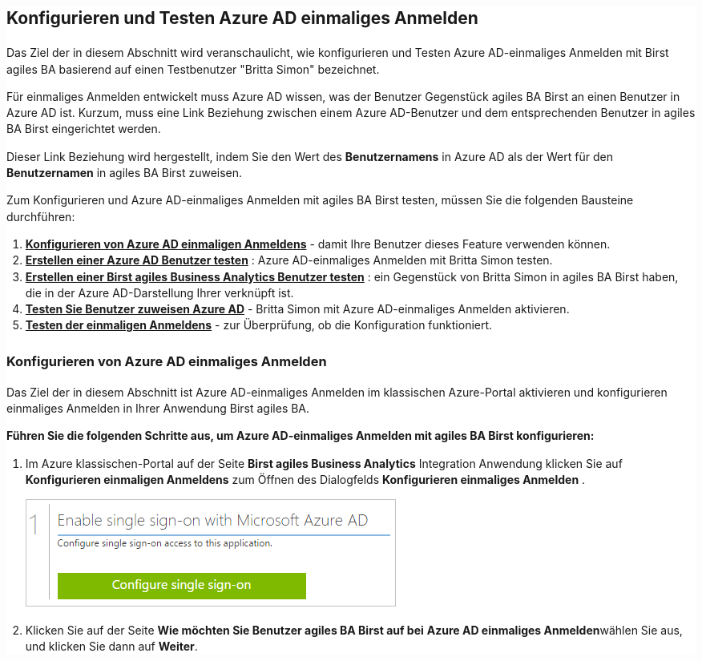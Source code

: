 
##  <a name="configuring-and-testing-azure-ad-single-sign-on"></a>Konfigurieren und Testen Azure AD einmaliges Anmelden
Das Ziel der in diesem Abschnitt wird veranschaulicht, wie konfigurieren und Testen Azure AD-einmaliges Anmelden mit Birst agiles BA basierend auf einen Testbenutzer "Britta Simon" bezeichnet.

Für einmaliges Anmelden entwickelt muss Azure AD wissen, was der Benutzer Gegenstück agiles BA Birst an einen Benutzer in Azure AD ist. Kurzum, muss eine Link Beziehung zwischen einem Azure AD-Benutzer und dem entsprechenden Benutzer in agiles BA Birst eingerichtet werden.

Dieser Link Beziehung wird hergestellt, indem Sie den Wert des **Benutzernamens** in Azure AD als der Wert für den **Benutzernamen** in agiles BA Birst zuweisen.

Zum Konfigurieren und Azure AD-einmaliges Anmelden mit agiles BA Birst testen, müssen Sie die folgenden Bausteine durchführen:

1. **[Konfigurieren von Azure AD einmaligen Anmeldens](#configuring-azure-ad-single-single-sign-on)** - damit Ihre Benutzer dieses Feature verwenden können.
2. **[Erstellen einer Azure AD Benutzer testen](#creating-an-azure-ad-test-user)** : Azure AD-einmaliges Anmelden mit Britta Simon testen.
4. **[Erstellen einer Birst agiles Business Analytics Benutzer testen](#creating-a-birst-agile-business-analytics-test-user)** : ein Gegenstück von Britta Simon in agiles BA Birst haben, die in der Azure AD-Darstellung Ihrer verknüpft ist.
5. **[Testen Sie Benutzer zuweisen Azure AD](#assigning-the-azure-ad-test-user)** - Britta Simon mit Azure AD-einmaliges Anmelden aktivieren.
5. **[Testen der einmaligen Anmeldens](#testing-single-sign-on)** - zur Überprüfung, ob die Konfiguration funktioniert.

### <a name="configuring-azure-ad-single-sign-on"></a>Konfigurieren von Azure AD einmaliges Anmelden

Das Ziel der in diesem Abschnitt ist Azure AD-einmaliges Anmelden im klassischen Azure-Portal aktivieren und konfigurieren einmaliges Anmelden in Ihrer Anwendung Birst agiles BA.



**Führen Sie die folgenden Schritte aus, um Azure AD-einmaliges Anmelden mit agiles BA Birst konfigurieren:**

1. Im Azure klassischen-Portal auf der Seite **Birst agiles Business Analytics** Integration Anwendung klicken Sie auf **Konfigurieren einmaligen Anmeldens** zum Öffnen des Dialogfelds **Konfigurieren einmaliges Anmelden** .

    ![Konfigurieren Sie einmaliges Anmelden][6] 

2. Klicken Sie auf der Seite **Wie möchten Sie Benutzer agiles BA Birst auf bei** **Azure AD einmaliges Anmelden**wählen Sie aus, und klicken Sie dann auf **Weiter**.


[1]: ./media/active-directory-saas-birst-tutorial/tutorial_general_01.png
[2]: ./media/active-directory-saas-birst-tutorial/tutorial_general_02.png
[3]: ./media/active-directory-saas-birst-tutorial/tutorial_general_03.png
[4]: ./media/active-directory-saas-birst-tutorial/tutorial_general_04.png
[6]: ./media/active-directory-saas-birst-tutorial/tutorial_general_05.png
[10]: ./media/active-directory-saas-birst-tutorial/tutorial_general_06.png
[11]: ./media/active-directory-saas-birst-tutorial/tutorial_general_07.png
[20]: ./media/active-directory-saas-birst-tutorial/tutorial_general_100.png
[200]: ./media/active-directory-saas-birst-tutorial/tutorial_general_200.png
[201]: ./media/active-directory-saas-birst-tutorial/tutorial_general_201.png
[203]: ./media/active-directory-saas-birst-tutorial/tutorial_general_203.png
[204]: ./media/active-directory-saas-birst-tutorial/tutorial_general_204.png
[205]: ./media/active-directory-saas-birst-tutorial/tutorial_general_205.png